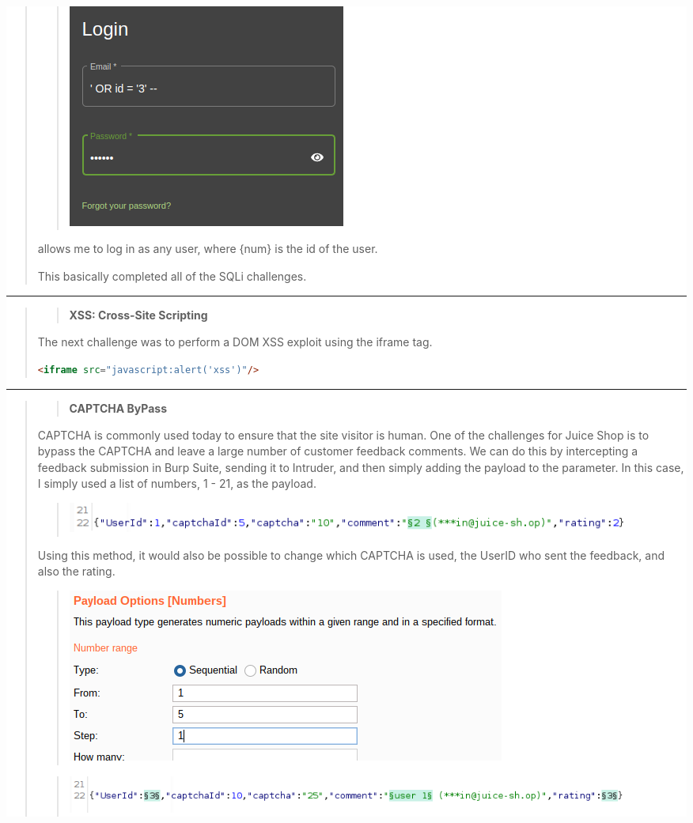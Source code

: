 > > ![image](../cs_img_dir/orid.png)
> 
> allows me to log in as any user, where {num} is the id of the user. 
> 
> This basically completed all of the SQLi challenges. 
---
> > **XSS: Cross-Site Scripting**
> 
> The next challenge was to perform a DOM XSS exploit using the iframe tag.
> ```html
> <iframe src="javascript:alert('xss')"/>
> ```
> 
---
> > **CAPTCHA ByPass**
> 
> CAPTCHA is commonly used today to ensure that the site visitor is human. One of the challenges for Juice Shop is to bypass the CAPTCHA and leave a large number of 
> customer feedback comments. We can do this by intercepting a feedback submission in Burp Suite, sending it to Intruder,
> and then simply adding the payload to the parameter. In this case, I simply used a list of numbers, 1 - 21, as the payload. 
> 
>>![image](../cs_img_dir/burpintruder.png)
> 
> Using this method, it would also be possible to change which CAPTCHA is used, the UserID who sent the feedback, and also the rating.
>> ![image](../cs_img_dir/intpay.png)
> 
> > ![image](../cs_img_dir/mult.png) 
> 